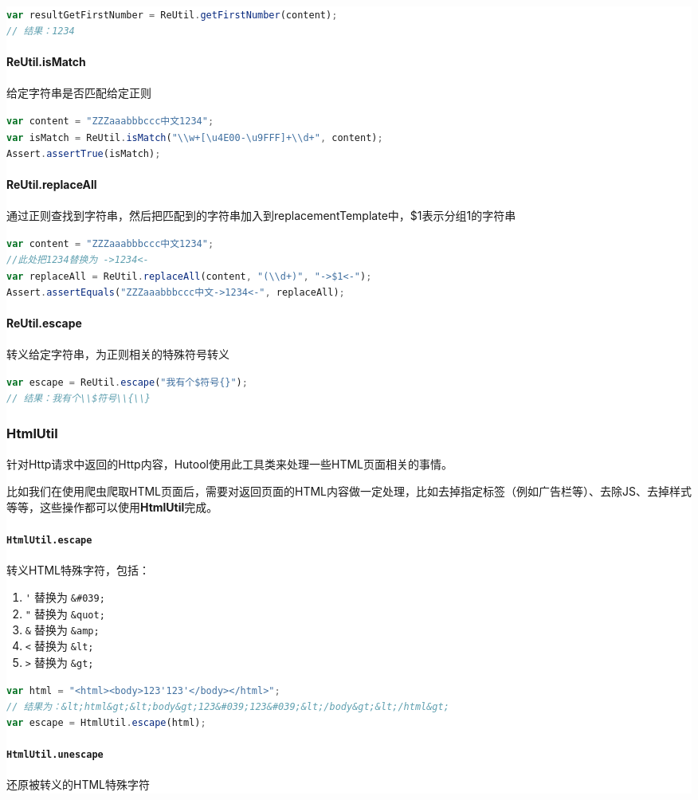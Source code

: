 ```javascript
var resultGetFirstNumber = ReUtil.getFirstNumber(content);
// 结果：1234
```

#### ReUtil.isMatch
给定字符串是否匹配给定正则

```javascript
var content = "ZZZaaabbbccc中文1234";
var isMatch = ReUtil.isMatch("\\w+[\u4E00-\u9FFF]+\\d+", content);
Assert.assertTrue(isMatch);
```

#### ReUtil.replaceAll
通过正则查找到字符串，然后把匹配到的字符串加入到replacementTemplate中，$1表示分组1的字符串

```javascript
var content = "ZZZaaabbbccc中文1234";
//此处把1234替换为 ->1234<-
var replaceAll = ReUtil.replaceAll(content, "(\\d+)", "->$1<-");
Assert.assertEquals("ZZZaaabbbccc中文->1234<-", replaceAll);
```

#### ReUtil.escape
转义给定字符串，为正则相关的特殊符号转义

```javascript
var escape = ReUtil.escape("我有个$符号{}");
// 结果：我有个\\$符号\\{\\}
```
### HtmlUtil
针对Http请求中返回的Http内容，Hutool使用此工具类来处理一些HTML页面相关的事情。

比如我们在使用爬虫爬取HTML页面后，需要对返回页面的HTML内容做一定处理，比如去掉指定标签（例如广告栏等）、去除JS、去掉样式等等，这些操作都可以使用**HtmlUtil**完成。

#### `HtmlUtil.escape`

转义HTML特殊字符，包括：

1. `'` 替换为 `&#039;`
2. `"` 替换为 `&quot;`
3. `&` 替换为 `&amp;`
4. `<` 替换为 `&lt;`
5. `>` 替换为 `&gt;`

```javascript
var html = "<html><body>123'123'</body></html>";
// 结果为：&lt;html&gt;&lt;body&gt;123&#039;123&#039;&lt;/body&gt;&lt;/html&gt;
var escape = HtmlUtil.escape(html);
```


####  `HtmlUtil.unescape`

还原被转义的HTML特殊字符
